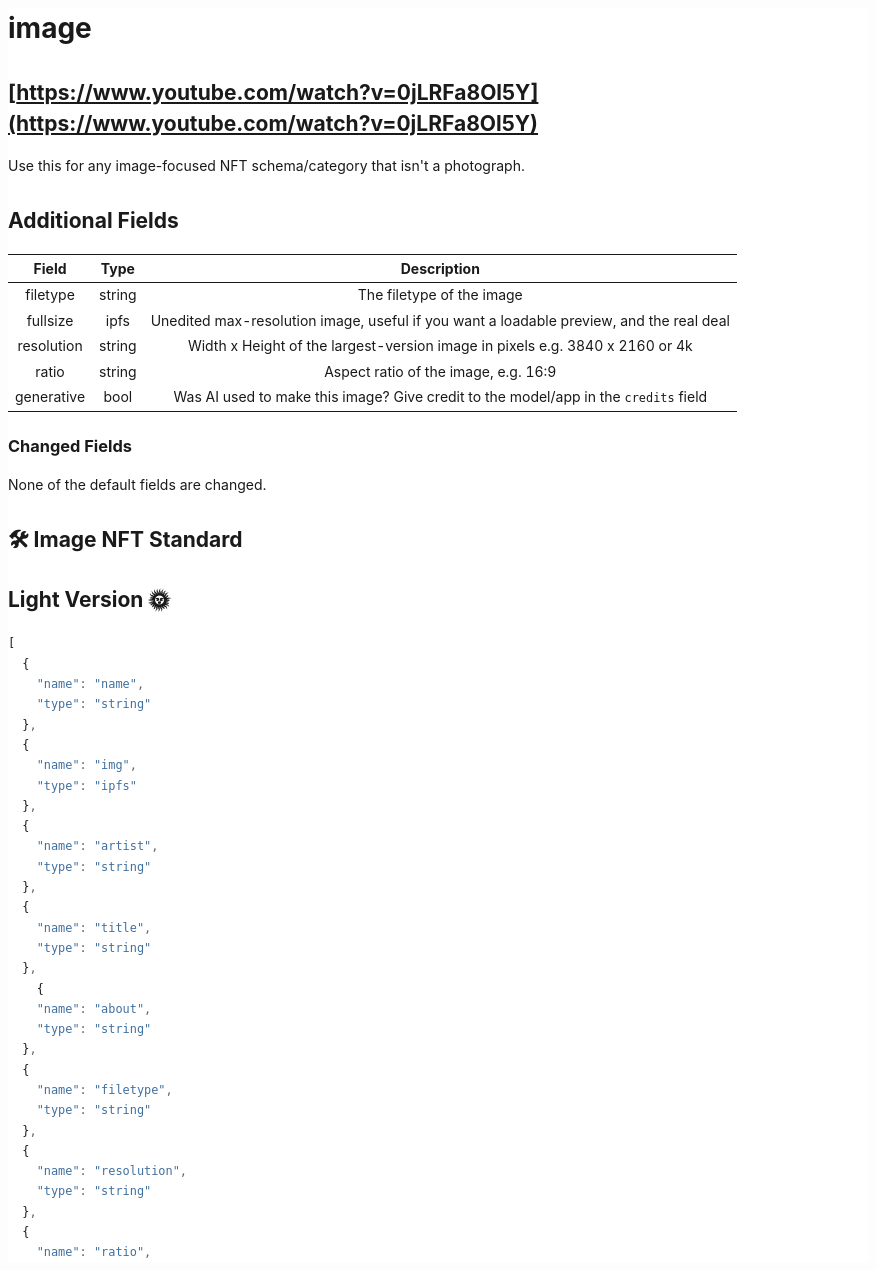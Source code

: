 # image

## [https://www.youtube.com/watch?v=0jLRFa8Ol5Y](https://www.youtube.com/watch?v=0jLRFa8Ol5Y)



Use this for any image-focused NFT schema/category that isn't a photograph.

## Additional Fields

|    Field   |  Type  |                                       Description                                       |
| :--------: | :----: | :-------------------------------------------------------------------------------------: |
|  filetype  | string |                                The filetype of the image                                |
|  fullsize  |  ipfs  | Unedited max-resolution image, useful if you want a loadable preview, and the real deal |
| resolution | string |       Width x Height of the largest-version image in pixels e.g. 3840 x 2160 or 4k      |
|    ratio   | string |                           Aspect ratio of the image, e.g. 16:9                          |
| generative |  bool  |   Was AI used to make this image? Give credit to the model/app in the `credits` field   |

### Changed Fields

None of the default fields are changed.

## 🛠 Image NFT Standard

## Light Version 🌞

```javascript
[
  {
    "name": "name",
    "type": "string"
  },
  {
    "name": "img", 
    "type": "ipfs"
  },
  {          
    "name": "artist", 
    "type": "string"
  },
  {
    "name": "title",
    "type": "string"
  },
    {
    "name": "about",
    "type": "string"
  },
  {
    "name": "filetype",
    "type": "string"
  },
  {
    "name": "resolution",
    "type": "string"
  },
  {
    "name": "ratio",
```